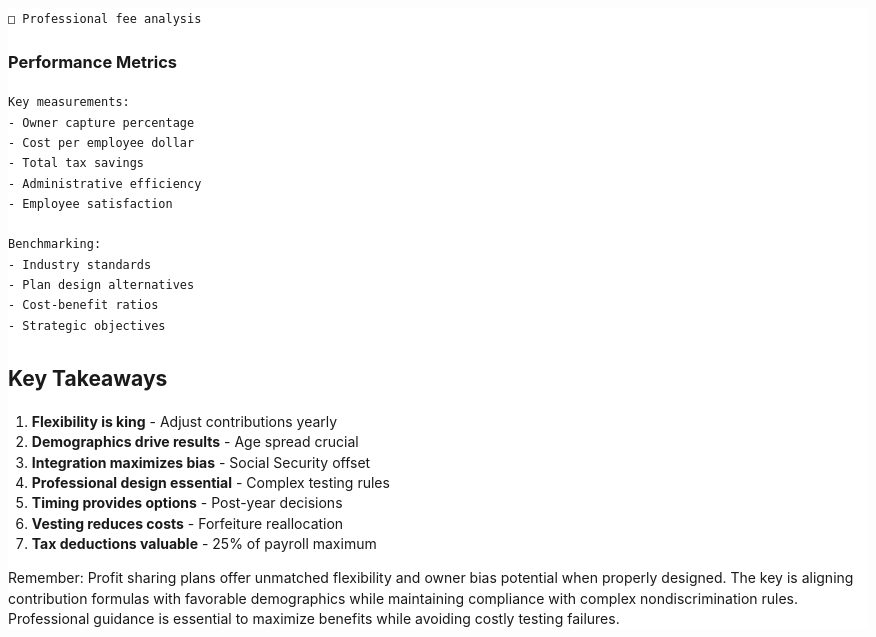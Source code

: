```
□ Professional fee analysis
```

### Performance Metrics
```
Key measurements:
- Owner capture percentage
- Cost per employee dollar
- Total tax savings
- Administrative efficiency
- Employee satisfaction

Benchmarking:
- Industry standards
- Plan design alternatives
- Cost-benefit ratios
- Strategic objectives
```

## Key Takeaways

1. **Flexibility is king** - Adjust contributions yearly
2. **Demographics drive results** - Age spread crucial
3. **Integration maximizes bias** - Social Security offset
4. **Professional design essential** - Complex testing rules
5. **Timing provides options** - Post-year decisions
6. **Vesting reduces costs** - Forfeiture reallocation
7. **Tax deductions valuable** - 25% of payroll maximum

Remember: Profit sharing plans offer unmatched flexibility and owner bias potential when properly designed. The key is aligning contribution formulas with favorable demographics while maintaining compliance with complex nondiscrimination rules. Professional guidance is essential to maximize benefits while avoiding costly testing failures.